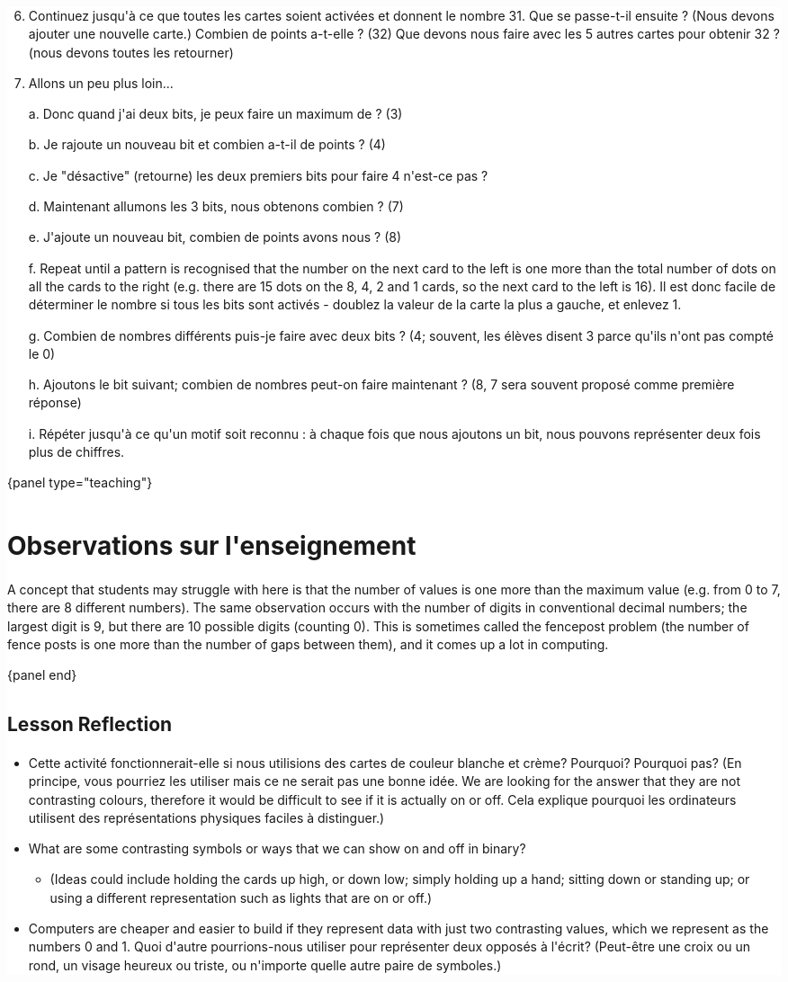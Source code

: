 6. Continuez jusqu'à ce que toutes les cartes soient activées et donnent le nombre 31. Que se passe-t-il ensuite ? (Nous devons ajouter une nouvelle carte.) Combien de points a-t-elle ? (32) Que devons nous faire avec les 5 autres cartes pour obtenir 32 ? (nous devons toutes les retourner)

7. Allons un peu plus loin...
    
    a. Donc quand j'ai deux bits, je peux faire un maximum de ? (3)
    
    b. Je rajoute un nouveau bit et combien a-t-il de points ? (4)
    
    c. Je "désactive" (retourne) les deux premiers bits pour faire 4 n'est-ce pas ?
    
    d. Maintenant allumons les 3 bits, nous obtenons combien ? (7)
    
    e. J'ajoute un nouveau bit, combien de points avons nous ? (8)
    
    f. Repeat until a pattern is recognised that the number on the next card to the left is one more than the total number of dots on all the cards to the right (e.g. there are 15 dots on the 8, 4, 2 and 1 cards, so the next card to the left is 16). Il est donc facile de déterminer le nombre si tous les bits sont activés - doublez la valeur de la carte la plus a gauche, et enlevez 1.
    
    g. Combien de nombres différents puis-je faire avec deux bits ? (4; souvent, les élèves disent 3 parce qu'ils n'ont pas compté le 0)
    
    h. Ajoutons le bit suivant; combien de nombres peut-on faire maintenant ? (8, 7 sera souvent proposé comme première réponse)
    
    i. Répéter jusqu'à ce qu'un motif soit reconnu : à chaque fois que nous ajoutons un bit, nous pouvons représenter deux fois plus de chiffres.

{panel type="teaching"}

# Observations sur l'enseignement

A concept that students may struggle with here is that the number of values is one more than the maximum value (e.g. from 0 to 7, there are 8 different numbers). The same observation occurs with the number of digits in conventional decimal numbers; the largest digit is 9, but there are 10 possible digits (counting 0). This is sometimes called the fencepost problem (the number of fence posts is one more than the number of gaps between them), and it comes up a lot in computing.

{panel end}

## Lesson Reflection

- Cette activité fonctionnerait-elle si nous utilisions des cartes de couleur blanche et crème? Pourquoi? Pourquoi pas? (En principe, vous pourriez les utiliser mais ce ne serait pas une bonne idée. We are looking for the answer that they are not contrasting colours, therefore it would be difficult to see if it is actually on or off. Cela explique pourquoi les ordinateurs utilisent des représentations physiques faciles à distinguer.)
- What are some contrasting symbols or ways that we can show on and off in binary?
    
    - (Ideas could include holding the cards up high, or down low; simply holding up a hand; sitting down or standing up; or using a different representation such as lights that are on or off.)

- Computers are cheaper and easier to build if they represent data with just two contrasting values, which we represent as the numbers 0 and 1. Quoi d'autre pourrions-nous utiliser pour représenter deux opposés à l'écrit? (Peut-être une croix ou un rond, un visage heureux ou triste, ou n'importe quelle autre paire de symboles.)
